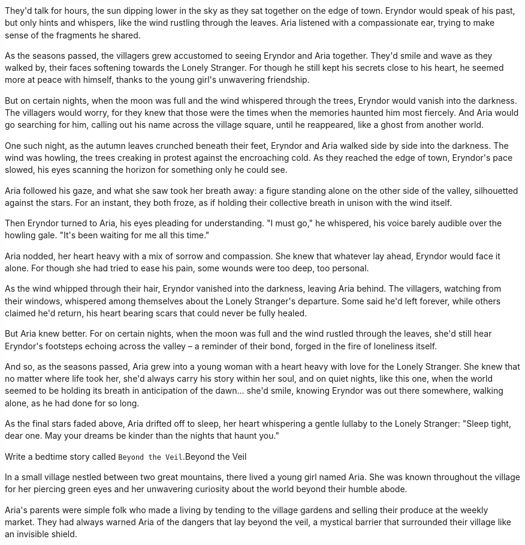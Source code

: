 They'd talk for hours, the sun dipping lower in the sky as they sat together on the edge of town. Eryndor would speak of his past, but only hints and whispers, like the wind rustling through the leaves. Aria listened with a compassionate ear, trying to make sense of the fragments he shared.

As the seasons passed, the villagers grew accustomed to seeing Eryndor and Aria together. They'd smile and wave as they walked by, their faces softening towards the Lonely Stranger. For though he still kept his secrets close to his heart, he seemed more at peace with himself, thanks to the young girl's unwavering friendship.

But on certain nights, when the moon was full and the wind whispered through the trees, Eryndor would vanish into the darkness. The villagers would worry, for they knew that those were the times when the memories haunted him most fiercely. And Aria would go searching for him, calling out his name across the village square, until he reappeared, like a ghost from another world.

One such night, as the autumn leaves crunched beneath their feet, Eryndor and Aria walked side by side into the darkness. The wind was howling, the trees creaking in protest against the encroaching cold. As they reached the edge of town, Eryndor's pace slowed, his eyes scanning the horizon for something only he could see.

Aria followed his gaze, and what she saw took her breath away: a figure standing alone on the other side of the valley, silhouetted against the stars. For an instant, they both froze, as if holding their collective breath in unison with the wind itself.

Then Eryndor turned to Aria, his eyes pleading for understanding. "I must go," he whispered, his voice barely audible over the howling gale. "It's been waiting for me all this time."

Aria nodded, her heart heavy with a mix of sorrow and compassion. She knew that whatever lay ahead, Eryndor would face it alone. For though she had tried to ease his pain, some wounds were too deep, too personal.

As the wind whipped through their hair, Eryndor vanished into the darkness, leaving Aria behind. The villagers, watching from their windows, whispered among themselves about the Lonely Stranger's departure. Some said he'd left forever, while others claimed he'd return, his heart bearing scars that could never be fully healed.

But Aria knew better. For on certain nights, when the moon was full and the wind rustled through the leaves, she'd still hear Eryndor's footsteps echoing across the valley – a reminder of their bond, forged in the fire of loneliness itself.

And so, as the seasons passed, Aria grew into a young woman with a heart heavy with love for the Lonely Stranger. She knew that no matter where life took her, she'd always carry his story within her soul, and on quiet nights, like this one, when the world seemed to be holding its breath in anticipation of the dawn... she'd smile, knowing Eryndor was out there somewhere, walking alone, as he had done for so long.

As the final stars faded above, Aria drifted off to sleep, her heart whispering a gentle lullaby to the Lonely Stranger: "Sleep tight, dear one. May your dreams be kinder than the nights that haunt you."<end>

Write a bedtime story called `Beyond the Veil`.<start>Beyond the Veil

In a small village nestled between two great mountains, there lived a young girl named Aria. She was known throughout the village for her piercing green eyes and her unwavering curiosity about the world beyond their humble abode.

Aria's parents were simple folk who made a living by tending to the village gardens and selling their produce at the weekly market. They had always warned Aria of the dangers that lay beyond the veil, a mystical barrier that surrounded their village like an invisible shield.
